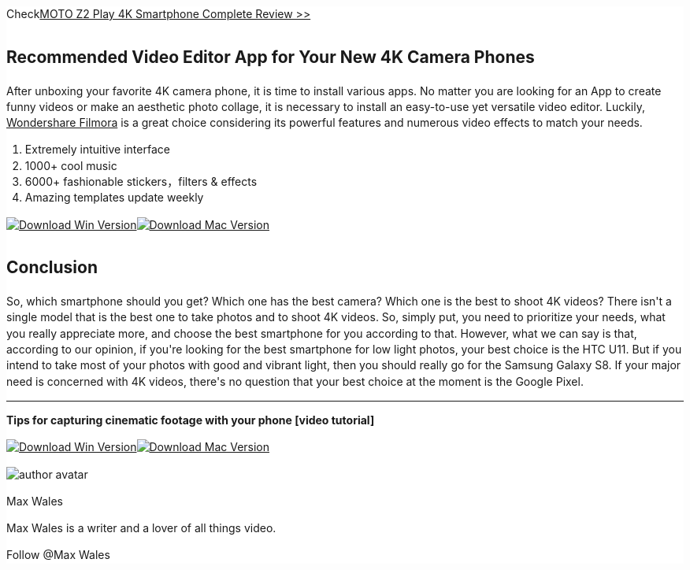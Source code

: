 Check[MOTO Z2 Play 4K Smartphone Complete Review >>](https://tools.techidaily.com/wondershare/filmora/download/)

## Recommended Video Editor App for Your New 4K Camera Phones

After unboxing your favorite 4K camera phone, it is time to install various apps. No matter you are looking for an App to create funny videos or make an aesthetic photo collage, it is necessary to install an easy-to-use yet versatile video editor. Luckily, [Wondershare Filmora](https://filmorago.onelink.me/4M4O/34b09bf4) is a great choice considering its powerful features and numerous video effects to match your needs.

1. Extremely intuitive interface
2. 1000+ cool music
3. 6000+ fashionable stickers，filters & effects
4. Amazing templates update weekly

[![Download Win Version](https://images.wondershare.com/filmora/guide/download-btn-win.jpg)](https://tools.techidaily.com/wondershare/filmora/download/)[![Download Mac Version](https://images.wondershare.com/filmora/guide/download-btn-mac.jpg)](https://tools.techidaily.com/wondershare/filmora/download/)

## Conclusion

So, which smartphone should you get? Which one has the best camera? Which one is the best to shoot 4K videos? There isn't a single model that is the best one to take photos and to shoot 4K videos. So, simply put, you need to prioritize your needs, what you really appreciate more, and choose the best smartphone for you according to that. However, what we can say is that, according to our opinion, if you're looking for the best smartphone for low light photos, your best choice is the HTC U11\. But if you intend to take most of your photos with good and vibrant light, then you should really go for the Samsung Galaxy S8\. If your major need is concerned with 4K videos, there's no question that your best choice at the moment is the Google Pixel.

---

**Tips for capturing cinematic footage with your phone \[video tutorial\]**

[![Download Win Version](https://images.wondershare.com/filmora/guide/download-btn-win.jpg)](https://tools.techidaily.com/wondershare/filmora/download/)[![Download Mac Version](https://images.wondershare.com/filmora/guide/download-btn-mac.jpg)](https://tools.techidaily.com/wondershare/filmora/download/)

![author avatar](https://images.wondershare.com/filmora/article-images/max-wales-author.jpg)

Max Wales

Max Wales is a writer and a lover of all things video.

Follow @Max Wales


<ins class="adsbygoogle"
     style="display:block"
     data-ad-format="autorelaxed"
     data-ad-client="ca-pub-7571918770474297"
     data-ad-slot="1223367746"></ins>
